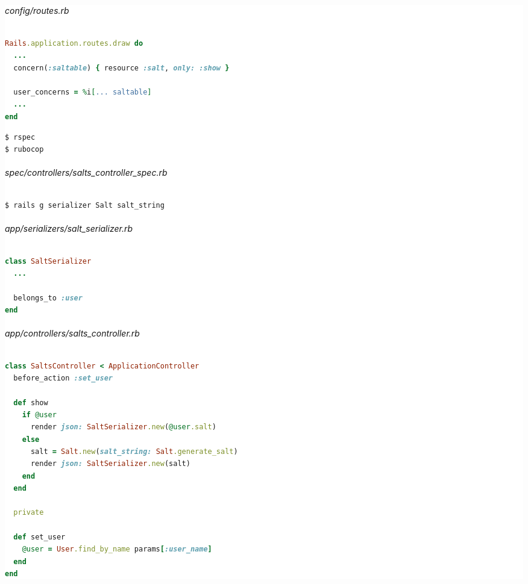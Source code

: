 ###### config/routes.rb

```ruby
Rails.application.routes.draw do
  ...
  concern(:saltable) { resource :salt, only: :show }

  user_concerns = %i[... saltable]
  ...
end

```

```bash
$ rspec
$ rubocop
```

###### spec/controllers/salts_controller_spec.rb

```bash
$ rails g serializer Salt salt_string
```


###### app/serializers/salt_serializer.rb

```ruby
class SaltSerializer
  ...

  belongs_to :user
end

```

###### app/controllers/salts_controller.rb

```ruby
class SaltsController < ApplicationController
  before_action :set_user

  def show
    if @user
      render json: SaltSerializer.new(@user.salt)
    else
      salt = Salt.new(salt_string: Salt.generate_salt)
      render json: SaltSerializer.new(salt)
    end
  end

  private

  def set_user
    @user = User.find_by_name params[:user_name]
  end
end

```
